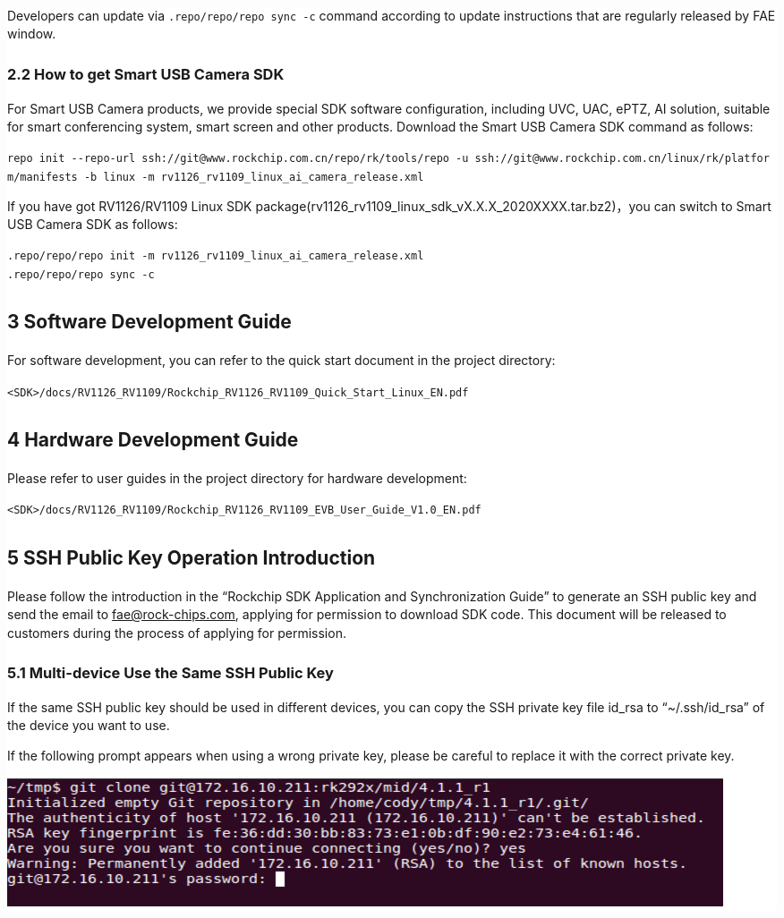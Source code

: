 Developers can update via `.repo/repo/repo sync -c` command according to update instructions that are regularly released by FAE window.

### 2.2 How to get Smart USB Camera SDK

For Smart USB Camera products, we provide special SDK software configuration, including UVC, UAC, ePTZ, AI solution, suitable for smart conferencing system, smart screen and other products.
Download the Smart USB Camera SDK command as follows:

```shell
repo init --repo-url ssh://git@www.rockchip.com.cn/repo/rk/tools/repo -u ssh://git@www.rockchip.com.cn/linux/rk/platform/manifests -b linux -m rv1126_rv1109_linux_ai_camera_release.xml
```

If you have got RV1126/RV1109 Linux SDK package(rv1126_rv1109_linux_sdk_vX.X.X_2020XXXX.tar.bz2)，you can switch to Smart USB Camera SDK as follows:

```shell
.repo/repo/repo init -m rv1126_rv1109_linux_ai_camera_release.xml
.repo/repo/repo sync -c
```

## 3 Software Development Guide

For software development, you can refer to the quick start document in the project directory:

```shell
<SDK>/docs/RV1126_RV1109/Rockchip_RV1126_RV1109_Quick_Start_Linux_EN.pdf
```

## 4 Hardware Development Guide

Please refer to user guides in the project directory for hardware development:

```shell
<SDK>/docs/RV1126_RV1109/Rockchip_RV1126_RV1109_EVB_User_Guide_V1.0_EN.pdf
```

## 5 SSH Public Key Operation Introduction

Please follow the introduction in the “Rockchip SDK Application and Synchronization Guide” to generate an SSH public key and send the email to [fae@rock-chips.com](mailto:fae@rock-chips.com), applying for permission to download SDK code.
This document will be released to customers during the process of applying for permission.

### 5.1 Multi-device Use the Same SSH Public Key

If the same SSH public key should be used in different devices, you can copy the SSH private key file id_rsa to “~/.ssh/id_rsa” of the device you want to use.

If the following prompt appears when using a wrong private key, please be careful to replace it with the correct private key.

![ssh1](resources/ssh1.png)</left>
